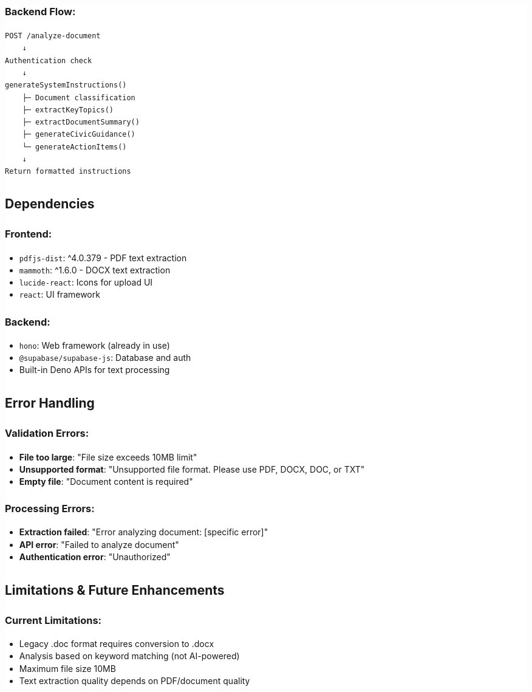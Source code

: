 ### Backend Flow:
```
POST /analyze-document
    ↓
Authentication check
    ↓
generateSystemInstructions()
    ├─ Document classification
    ├─ extractKeyTopics()
    ├─ extractDocumentSummary()
    ├─ generateCivicGuidance()
    └─ generateActionItems()
    ↓
Return formatted instructions
```

## Dependencies

### Frontend:
- `pdfjs-dist`: ^4.0.379 - PDF text extraction
- `mammoth`: ^1.6.0 - DOCX text extraction
- `lucide-react`: Icons for upload UI
- `react`: UI framework

### Backend:
- `hono`: Web framework (already in use)
- `@supabase/supabase-js`: Database and auth
- Built-in Deno APIs for text processing

## Error Handling

### Validation Errors:
- **File too large**: "File size exceeds 10MB limit"
- **Unsupported format**: "Unsupported file format. Please use PDF, DOCX, DOC, or TXT"
- **Empty file**: "Document content is required"

### Processing Errors:
- **Extraction failed**: "Error analyzing document: [specific error]"
- **API error**: "Failed to analyze document"
- **Authentication error**: "Unauthorized"

## Limitations & Future Enhancements

### Current Limitations:
- Legacy .doc format requires conversion to .docx
- Analysis based on keyword matching (not AI-powered)
- Maximum file size 10MB
- Text extraction quality depends on PDF/document quality
